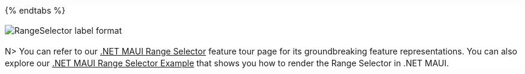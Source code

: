 
{% endtabs %}

![RangeSelector label format](images/getting-started/label-format.png)

N> You can refer to our [.NET MAUI Range Selector](https://www.syncfusion.com/maui-controls/maui-range-selector) feature tour page for its groundbreaking feature representations. You can also explore our [.NET MAUI Range Selector Example](https://github.com/syncfusion/maui-demos/tree/master/MAUI/Sliders/SampleBrowser.Maui.Sliders/Samples/RangeSelector) that shows you how to render the Range Selector in .NET MAUI.